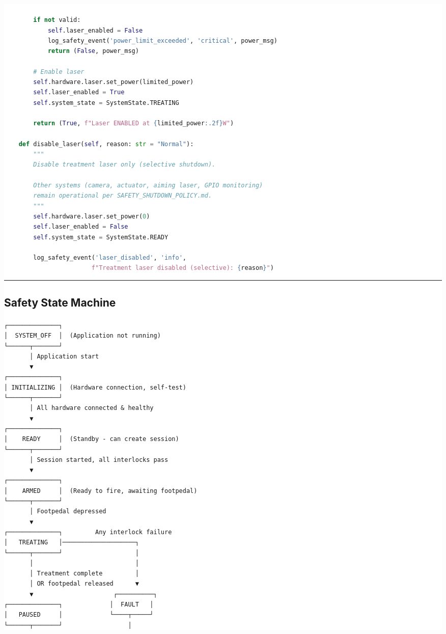 ```python

        if not valid:
            self.laser_enabled = False
            log_safety_event('power_limit_exceeded', 'critical', power_msg)
            return (False, power_msg)

        # Enable laser
        self.hardware.laser.set_power(limited_power)
        self.laser_enabled = True
        self.system_state = SystemState.TREATING

        return (True, f"Laser ENABLED at {limited_power:.2f}W")

    def disable_laser(self, reason: str = "Normal"):
        """
        Disable treatment laser only (selective shutdown).

        Other systems (camera, actuator, aiming laser, GPIO monitoring)
        remain operational per SAFETY_SHUTDOWN_POLICY.md.
        """
        self.hardware.laser.set_power(0)
        self.laser_enabled = False
        self.system_state = SystemState.READY

        log_safety_event('laser_disabled', 'info',
                        f"Treatment laser disabled (selective): {reason}")
```

---

## Safety State Machine

```
┌──────────────┐
│  SYSTEM_OFF  │  (Application not running)
└──────┬───────┘
       │ Application start
       ▼
┌──────────────┐
│ INITIALIZING │  (Hardware connection, self-test)
└──────┬───────┘
       │ All hardware connected & healthy
       ▼
┌──────────────┐
│    READY     │  (Standby - can create session)
└──────┬───────┘
       │ Session started, all interlocks pass
       ▼
┌──────────────┐
│    ARMED     │  (Ready to fire, awaiting footpedal)
└──────┬───────┘
       │ Footpedal depressed
       ▼
┌──────────────┐         Any interlock failure
│   TREATING   │────────────────────┐
└──────┬───────┘                    │
       │                            │
       │ Treatment complete         │
       │ OR footpedal released      ▼
       ▼                      ┌──────────┐
┌──────────────┐             │  FAULT   │
│   PAUSED     │             └────┬─────┘
└──────┬───────┘                  │
```